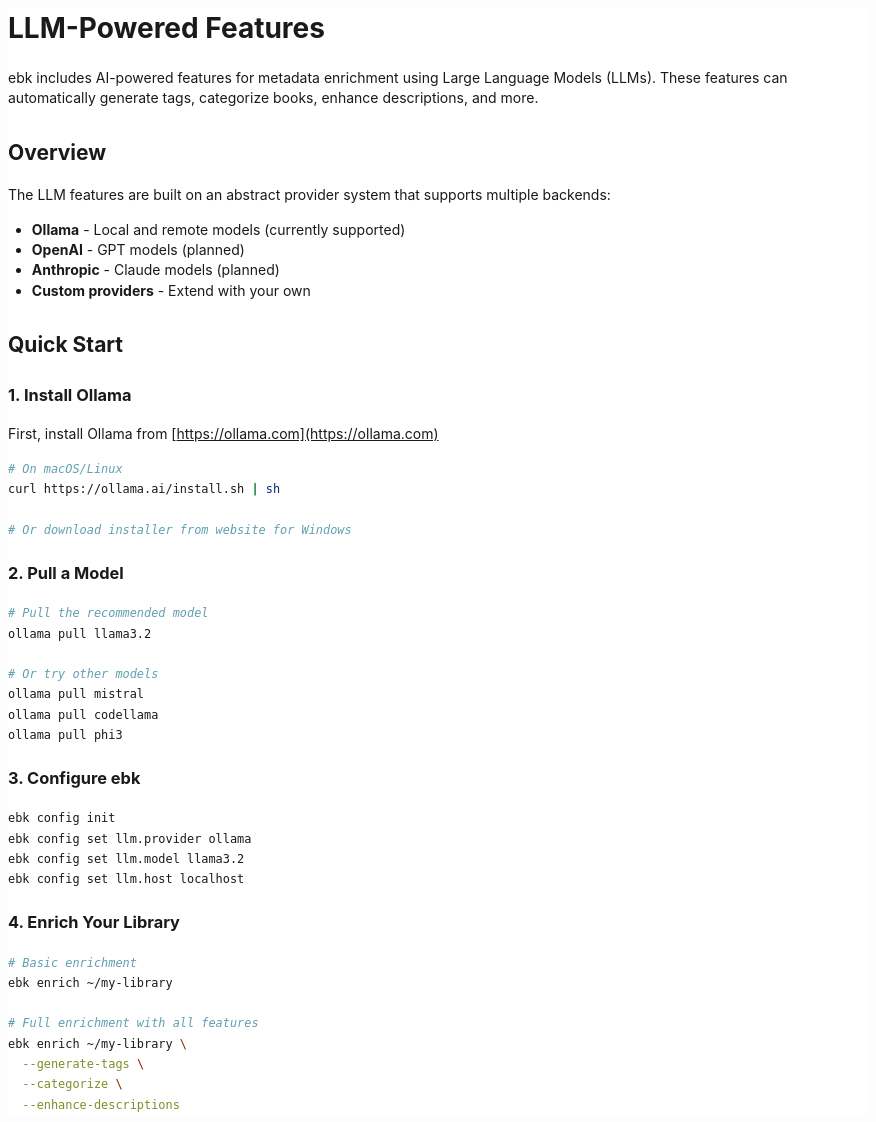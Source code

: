 # LLM-Powered Features

ebk includes AI-powered features for metadata enrichment using Large Language Models (LLMs). These features can automatically generate tags, categorize books, enhance descriptions, and more.

## Overview

The LLM features are built on an abstract provider system that supports multiple backends:

- **Ollama** - Local and remote models (currently supported)
- **OpenAI** - GPT models (planned)
- **Anthropic** - Claude models (planned)
- **Custom providers** - Extend with your own

## Quick Start

### 1. Install Ollama

First, install Ollama from [https://ollama.com](https://ollama.com)

```bash
# On macOS/Linux
curl https://ollama.ai/install.sh | sh

# Or download installer from website for Windows
```

### 2. Pull a Model

```bash
# Pull the recommended model
ollama pull llama3.2

# Or try other models
ollama pull mistral
ollama pull codellama
ollama pull phi3
```

### 3. Configure ebk

```bash
ebk config init
ebk config set llm.provider ollama
ebk config set llm.model llama3.2
ebk config set llm.host localhost
```

### 4. Enrich Your Library

```bash
# Basic enrichment
ebk enrich ~/my-library

# Full enrichment with all features
ebk enrich ~/my-library \
  --generate-tags \
  --categorize \
  --enhance-descriptions
```

